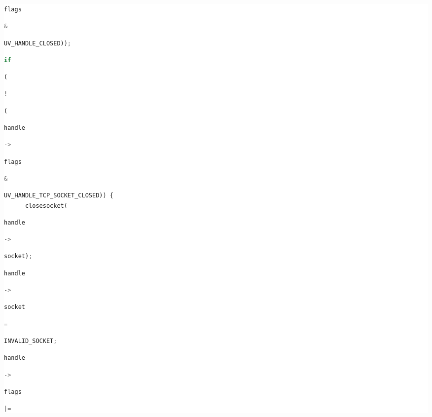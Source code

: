```python
flags
```
```python
&
```
```python
UV_HANDLE_CLOSED));
```
```python
if
```
```python
(
```
```python
!
```
```python
(
```
```python
handle
```
```python
->
```
```python
flags
```
```python
&
```
```python
UV_HANDLE_TCP_SOCKET_CLOSED)) {
      closesocket(
```
```python
handle
```
```python
->
```
```python
socket);
```
```python
handle
```
```python
->
```
```python
socket
```
```python
=
```
```python
INVALID_SOCKET;
```
```python
handle
```
```python
->
```
```python
flags
```
```python
|=
```